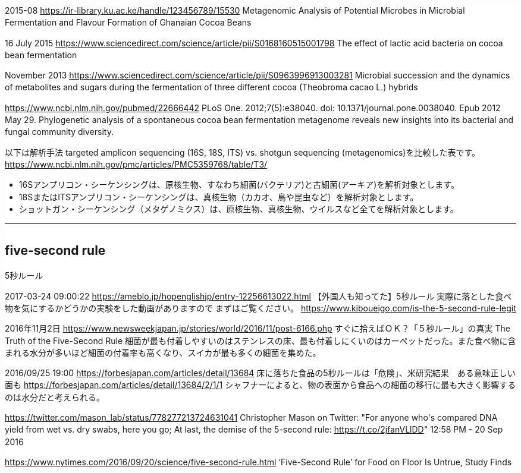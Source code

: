 2015-08
https://ir-library.ku.ac.ke/handle/123456789/15530
Metagenomic Analysis of Potential Microbes in Microbial Fermentation and Flavour Formation of Ghanaian Cocoa Beans

16 July 2015
https://www.sciencedirect.com/science/article/pii/S0168160515001798
The effect of lactic acid bacteria on cocoa bean fermentation

November 2013
https://www.sciencedirect.com/science/article/pii/S0963996913003281
Microbial succession and the dynamics of metabolites and sugars during the fermentation of three different cocoa (Theobroma cacao L.) hybrids

https://www.ncbi.nlm.nih.gov/pubmed/22666442
PLoS One. 2012;7(5):e38040. doi: 10.1371/journal.pone.0038040. Epub 2012 May 29.
Phylogenetic analysis of a spontaneous cocoa bean fermentation metagenome reveals new insights into its bacterial and fungal community diversity.

以下は解析手法 targeted amplicon sequencing (16S, 18S, ITS) vs. shotgun sequencing (metagenomics)を比較した表です。
https://www.ncbi.nlm.nih.gov/pmc/articles/PMC5359768/table/T3/
- 16Sアンプリコン・シーケンシングは、原核生物、すなわち細菌(バクテリア)と古細菌(アーキア)を解析対象とします。
- 18SまたはITSアンプリコン・シーケンシングは、真核生物（カカオ、鳥や昆虫など）を解析対象とします。
- ショットガン・シーケンシング（メタゲノミクス）は、原核生物、真核生物、ウイルスなど全てを解析対象とします。

----------
## five-second rule
5秒ルール

2017-03-24 09:00:22
https://ameblo.jp/hopenglishjp/entry-12256613022.html
【外国人も知ってた】5秒ルール
実際に落とした食べ物を気にするかどうかの実験をした動画がありますので
まずはご覧ください。
https://www.kiboueigo.com/is-the-5-second-rule-legit

2016年11月2日
https://www.newsweekjapan.jp/stories/world/2016/11/post-6166.php
すぐに拾えばＯＫ？「５秒ルール」の真実
The Truth of the Five-Second Rule
細菌が最も付着しやすいのはステンレスの床、最も付着しにくいのはカーペットだった。また食べ物に含まれる水分が多いほど細菌の付着率も高くなり、スイカが最も多くの細菌を集めた。

2016/09/25 19:00
https://forbesjapan.com/articles/detail/13684
床に落ちた食品の5秒ルールは「危険」、米研究結果　ある意味正しい面も
https://forbesjapan.com/articles/detail/13684/2/1/1
シャフナーによると、物の表面から食品への細菌の移行に最も大きく影響するのは水分だと考えられる。

https://twitter.com/mason_lab/status/778277213724631041
Christopher Mason on Twitter: "For anyone who's compared DNA yield from wet vs. dry swabs, here you go; At last, the demise of the 5-second rule: https://t.co/2jfanVLlDD"
12:58 PM - 20 Sep 2016

https://www.nytimes.com/2016/09/20/science/five-second-rule.html
‘Five-Second Rule’ for Food on Floor Is Untrue, Study Finds
